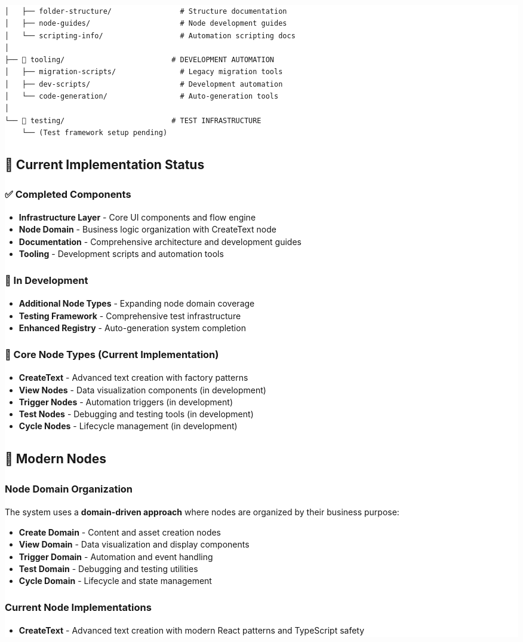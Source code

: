```
│   ├── folder-structure/                # Structure documentation
│   ├── node-guides/                     # Node development guides
│   └── scripting-info/                  # Automation scripting docs
│
├── 🔧 tooling/                         # DEVELOPMENT AUTOMATION
│   ├── migration-scripts/               # Legacy migration tools
│   ├── dev-scripts/                     # Development automation
│   └── code-generation/                 # Auto-generation tools
│
└── 🧪 testing/                         # TEST INFRASTRUCTURE
    └── (Test framework setup pending)
```

## 🚀 **Current Implementation Status**

### **✅ Completed Components**

- **Infrastructure Layer** - Core UI components and flow engine
- **Node Domain** - Business logic organization with CreateText node
- **Documentation** - Comprehensive architecture and development guides
- **Tooling** - Development scripts and automation tools

### **🚧 In Development**

- **Additional Node Types** - Expanding node domain coverage
- **Testing Framework** - Comprehensive test infrastructure
- **Enhanced Registry** - Auto-generation system completion

### **🎯 Core Node Types** (Current Implementation)

- **CreateText** - Advanced text creation with factory patterns
- **View Nodes** - Data visualization components (in development)
- **Trigger Nodes** - Automation triggers (in development)
- **Test Nodes** - Debugging and testing tools (in development)
- **Cycle Nodes** - Lifecycle management (in development)

## 🚀 **Modern Nodes**

### **Node Domain Organization**

The system uses a **domain-driven approach** where nodes are organized by their business purpose:

- **Create Domain** - Content and asset creation nodes
- **View Domain** - Data visualization and display components
- **Trigger Domain** - Automation and event handling
- **Test Domain** - Debugging and testing utilities
- **Cycle Domain** - Lifecycle and state management

### **Current Node Implementations**

- **CreateText** - Advanced text creation with modern React patterns and TypeScript safety
